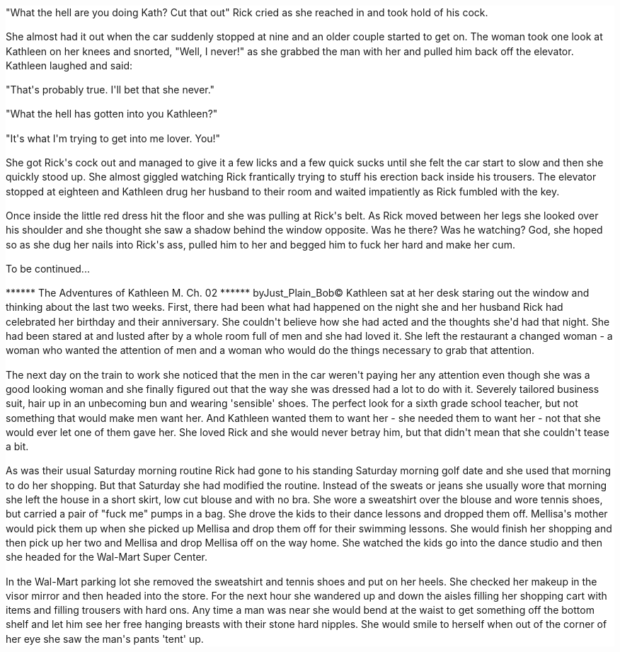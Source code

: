  "What the hell are you doing Kath? Cut that out" Rick cried as she reached in and took hold of his cock. 

 She almost had it out when the car suddenly stopped at nine and an older couple started to get on. The woman took one look at Kathleen on her knees and snorted, "Well, I never!" as she grabbed the man with her and pulled him back off the elevator. Kathleen laughed and said: 

 "That's probably true. I'll bet that she never." 

 "What the hell has gotten into you Kathleen?" 

 "It's what I'm trying to get into me lover. You!" 

 She got Rick's cock out and managed to give it a few licks and a few quick sucks until she felt the car start to slow and then she quickly stood up. She almost giggled watching Rick frantically trying to stuff his erection back inside his trousers. The elevator stopped at eighteen and Kathleen drug her husband to their room and waited impatiently as Rick fumbled with the key. 

 Once inside the little red dress hit the floor and she was pulling at Rick's belt. As Rick moved between her legs she looked over his shoulder and she thought she saw a shadow behind the window opposite. Was he there? Was he watching? God, she hoped so as she dug her nails into Rick's ass, pulled him to her and begged him to fuck her hard and make her cum. 

 To be continued...  

 

 ****** The Adventures of Kathleen M. Ch. 02 ****** byJust_Plain_Bob© Kathleen sat at her desk staring out the window and thinking about the last two weeks. First, there had been what had happened on the night she and her husband Rick had celebrated her birthday and their anniversary. She couldn't believe how she had acted and the thoughts she'd had that night. She had been stared at and lusted after by a whole room full of men and she had loved it. She left the restaurant a changed woman - a woman who wanted the attention of men and a woman who would do the things necessary to grab that attention. 

 The next day on the train to work she noticed that the men in the car weren't paying her any attention even though she was a good looking woman and she finally figured out that the way she was dressed had a lot to do with it. Severely tailored business suit, hair up in an unbecoming bun and wearing 'sensible' shoes. The perfect look for a sixth grade school teacher, but not something that would make men want her. And Kathleen wanted them to want her - she needed them to want her - not that she would ever let one of them gave her. She loved Rick and she would never betray him, but that didn't mean that she couldn't tease a bit. 

 As was their usual Saturday morning routine Rick had gone to his standing Saturday morning golf date and she used that morning to do her shopping. But that Saturday she had modified the routine. Instead of the sweats or jeans she usually wore that morning she left the house in a short skirt, low cut blouse and with no bra. She wore a sweatshirt over the blouse and wore tennis shoes, but carried a pair of "fuck me" pumps in a bag. She drove the kids to their dance lessons and dropped them off. Mellisa's mother would pick them up when she picked up Mellisa and drop them off for their swimming lessons. She would finish her shopping and then pick up her two and Mellisa and drop Mellisa off on the way home. She watched the kids go into the dance studio and then she headed for the Wal-Mart Super Center. 

 In the Wal-Mart parking lot she removed the sweatshirt and tennis shoes and put on her heels. She checked her makeup in the visor mirror and then headed into the store. For the next hour she wandered up and down the aisles filling her shopping cart with items and filling trousers with hard ons. Any time a man was near she would bend at the waist to get something off the bottom shelf and let him see her free hanging breasts with their stone hard nipples. She would smile to herself when out of the corner of her eye she saw the man's pants 'tent' up. 
